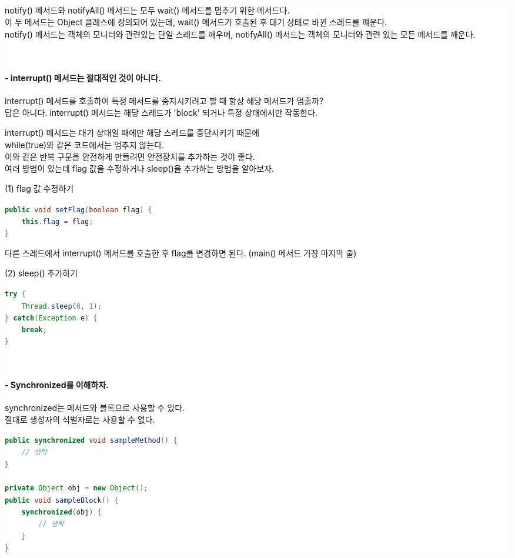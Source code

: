 notify() 메서드와 notifyAll() 메서드는 모두 wait() 메서드를 멈추기 위한 메서드다.   
이 두 메서드는 Object 클래스에 정의되어 있는데, wait() 메서드가 호출된 후 대기 상태로 바뀐 스레드를 꺠운다.   
notify() 메서드는 객체의 모니터와 관련있는 단일 스레드를 깨우며, notifyAll() 메서드는 객체의 모니터와 관련 있는 모든 메서드를 깨운다.   


<br/>       



#### - interrupt() 메서드는 절대적인 것이 아니다.
   
interrupt() 메서드를 호출하여 특정 메서드를 중지시키려고 할 때 항상 해당 메서드가 멈출까?    
답은 아니다. interrupt() 메서드는 해당 스레드가 'block' 되거나 특정 상태에서만 작동한다.   

interrupt() 메서드는 대기 상태일 때에만 해당 스레드를 중단시키기 때문에   
while(true)와 같은 코드에서는 멈추지 않는다.    
이와 같은 반복 구문을 안전하게 만들려면 안전장치를 추가하는 것이 좋다.   
여러 방법이 있는데 flag 값을 수정하거나 sleep()을 추가하는 방법을 알아보자.   

(1) flag 값 수정하기    
 
```java   
public void setFlag(boolean flag) {  
    this.flag = flag;    
}    
```  

다른 스레드에서 interrupt() 메서드를 호출한 후 flag를 변경하면 된다. (main() 메서드 가장 마지막 줄)      

(2) sleep() 추가하기     

```java  
try {
    Thread.sleep(0, 1);
} catch(Exception e) {
    break;
}  
```  
 
 
<br/>       

#### - Synchronized를 이해하자.  
 
synchronized는 메서드와 블록으로 사용할 수 있다.   
절대로 생성자의 식별자로는 사용할 수 없다.   

```java  
public synchronized void sampleMethod() {
    // 생략
}

private Object obj = new Object();
public void sampleBlock() {
    synchronized(obj) {
        // 생략
    }
}
```
